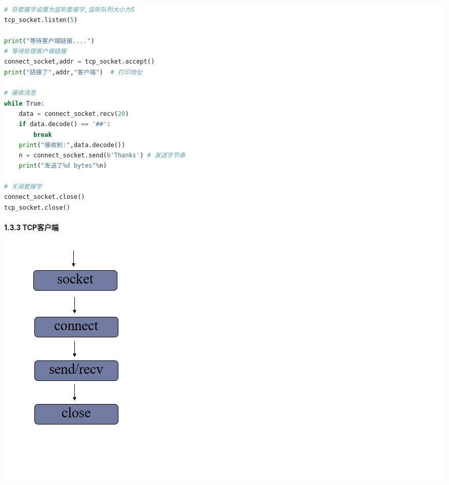```python
# 将套接字设置为监听套接字,监听队列大小为5
tcp_socket.listen(5)

print("等待客户端链接....")
# 等待处理客户端链接
connect_socket,addr = tcp_socket.accept()
print("链接了",addr,"客户端")  # 打印地址

# 接收消息
while True:
    data = connect_socket.recv(20)
    if data.decode() == '##':
        break
    print("接收到:",data.decode())
    n = connect_socket.send(b'Thanks') # 发送字节串
    print("发送了%d bytes"%n)

# 关闭套接字
connect_socket.close()
tcp_socket.close()
```



#### 1.3.3 TCP客户端 



![](img/网络并发编程/1_TCP_Client.png)
